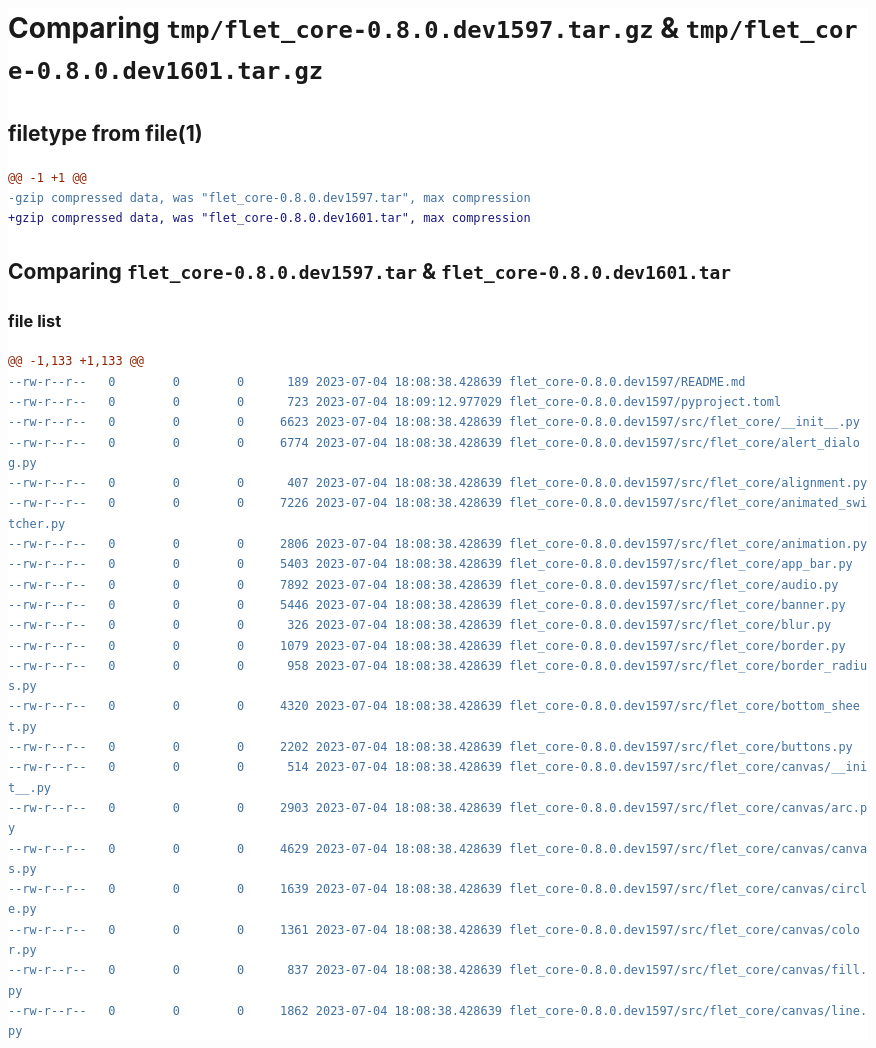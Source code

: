 # Comparing `tmp/flet_core-0.8.0.dev1597.tar.gz` & `tmp/flet_core-0.8.0.dev1601.tar.gz`

## filetype from file(1)

```diff
@@ -1 +1 @@
-gzip compressed data, was "flet_core-0.8.0.dev1597.tar", max compression
+gzip compressed data, was "flet_core-0.8.0.dev1601.tar", max compression
```

## Comparing `flet_core-0.8.0.dev1597.tar` & `flet_core-0.8.0.dev1601.tar`

### file list

```diff
@@ -1,133 +1,133 @@
--rw-r--r--   0        0        0      189 2023-07-04 18:08:38.428639 flet_core-0.8.0.dev1597/README.md
--rw-r--r--   0        0        0      723 2023-07-04 18:09:12.977029 flet_core-0.8.0.dev1597/pyproject.toml
--rw-r--r--   0        0        0     6623 2023-07-04 18:08:38.428639 flet_core-0.8.0.dev1597/src/flet_core/__init__.py
--rw-r--r--   0        0        0     6774 2023-07-04 18:08:38.428639 flet_core-0.8.0.dev1597/src/flet_core/alert_dialog.py
--rw-r--r--   0        0        0      407 2023-07-04 18:08:38.428639 flet_core-0.8.0.dev1597/src/flet_core/alignment.py
--rw-r--r--   0        0        0     7226 2023-07-04 18:08:38.428639 flet_core-0.8.0.dev1597/src/flet_core/animated_switcher.py
--rw-r--r--   0        0        0     2806 2023-07-04 18:08:38.428639 flet_core-0.8.0.dev1597/src/flet_core/animation.py
--rw-r--r--   0        0        0     5403 2023-07-04 18:08:38.428639 flet_core-0.8.0.dev1597/src/flet_core/app_bar.py
--rw-r--r--   0        0        0     7892 2023-07-04 18:08:38.428639 flet_core-0.8.0.dev1597/src/flet_core/audio.py
--rw-r--r--   0        0        0     5446 2023-07-04 18:08:38.428639 flet_core-0.8.0.dev1597/src/flet_core/banner.py
--rw-r--r--   0        0        0      326 2023-07-04 18:08:38.428639 flet_core-0.8.0.dev1597/src/flet_core/blur.py
--rw-r--r--   0        0        0     1079 2023-07-04 18:08:38.428639 flet_core-0.8.0.dev1597/src/flet_core/border.py
--rw-r--r--   0        0        0      958 2023-07-04 18:08:38.428639 flet_core-0.8.0.dev1597/src/flet_core/border_radius.py
--rw-r--r--   0        0        0     4320 2023-07-04 18:08:38.428639 flet_core-0.8.0.dev1597/src/flet_core/bottom_sheet.py
--rw-r--r--   0        0        0     2202 2023-07-04 18:08:38.428639 flet_core-0.8.0.dev1597/src/flet_core/buttons.py
--rw-r--r--   0        0        0      514 2023-07-04 18:08:38.428639 flet_core-0.8.0.dev1597/src/flet_core/canvas/__init__.py
--rw-r--r--   0        0        0     2903 2023-07-04 18:08:38.428639 flet_core-0.8.0.dev1597/src/flet_core/canvas/arc.py
--rw-r--r--   0        0        0     4629 2023-07-04 18:08:38.428639 flet_core-0.8.0.dev1597/src/flet_core/canvas/canvas.py
--rw-r--r--   0        0        0     1639 2023-07-04 18:08:38.428639 flet_core-0.8.0.dev1597/src/flet_core/canvas/circle.py
--rw-r--r--   0        0        0     1361 2023-07-04 18:08:38.428639 flet_core-0.8.0.dev1597/src/flet_core/canvas/color.py
--rw-r--r--   0        0        0      837 2023-07-04 18:08:38.428639 flet_core-0.8.0.dev1597/src/flet_core/canvas/fill.py
--rw-r--r--   0        0        0     1862 2023-07-04 18:08:38.428639 flet_core-0.8.0.dev1597/src/flet_core/canvas/line.py
```